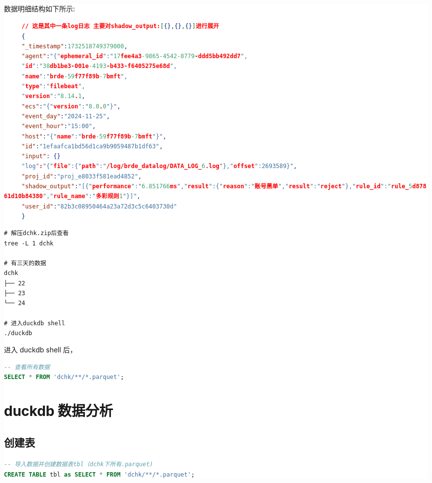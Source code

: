 数据明细结构如下所示:

```json
     // 这是其中一条log日志 主要对shadow_output:[{},{},{}]进行展开 
     {
     "_timestamp":1732518749379000,
     "agent":"{"ephemeral_id":"17fee4a3-9865-4542-8779-ddd5bb492dd7",
     "id":"38db1be3-001e-4193-b433-f6405275e68d",
     "name":"brde-59f77f89b-7bmft",
     "type":"filebeat",
     "version":"8.14.1,
     "ecs":"{"version":"8.0.0"}",
     "event_day":"2024-11-25",
     "event_hour":"15:00",
     "host":"{"name":"brde-59f77f89b-7bmft"}",
     "id":"1efaafca1bd56d1ca9b9059487b1df63",
     "input": {}
     "log":"{"file":{"path":"/log/brde_datalog/DATA_LOG_6.log"},"offset":2693589}",
     "proj_id":"proj_e8033f581ead4852",
     "shadow_output":"[{"performance":"6.851766ms","result":{"reason":"账号黑单","result":"reject"},"rule_id":"rule_5d87861d10b84380","rule_name":"多彩规则1"}]",
     "user_id":"82b3c08950464a23a72d3c5c6403730d"
     }
```


```shell
# 解压dchk.zip后查看
tree -L 1 dchk

# 有三天的数据
dchk
├── 22
├── 23
└── 24

# 进入duckdb shell
./duckdb
```
进入 duckdb shell 后，
```sql
-- 查看所有数据
SELECT * FROM 'dchk/**/*.parquet';
```

# duckdb 数据分析

## 创建表

```sql
-- 导入数据并创建数据表tbl（dchk下所有.parquet)
CREATE TABLE tbl as SELECT * FROM 'dchk/**/*.parquet';
```
